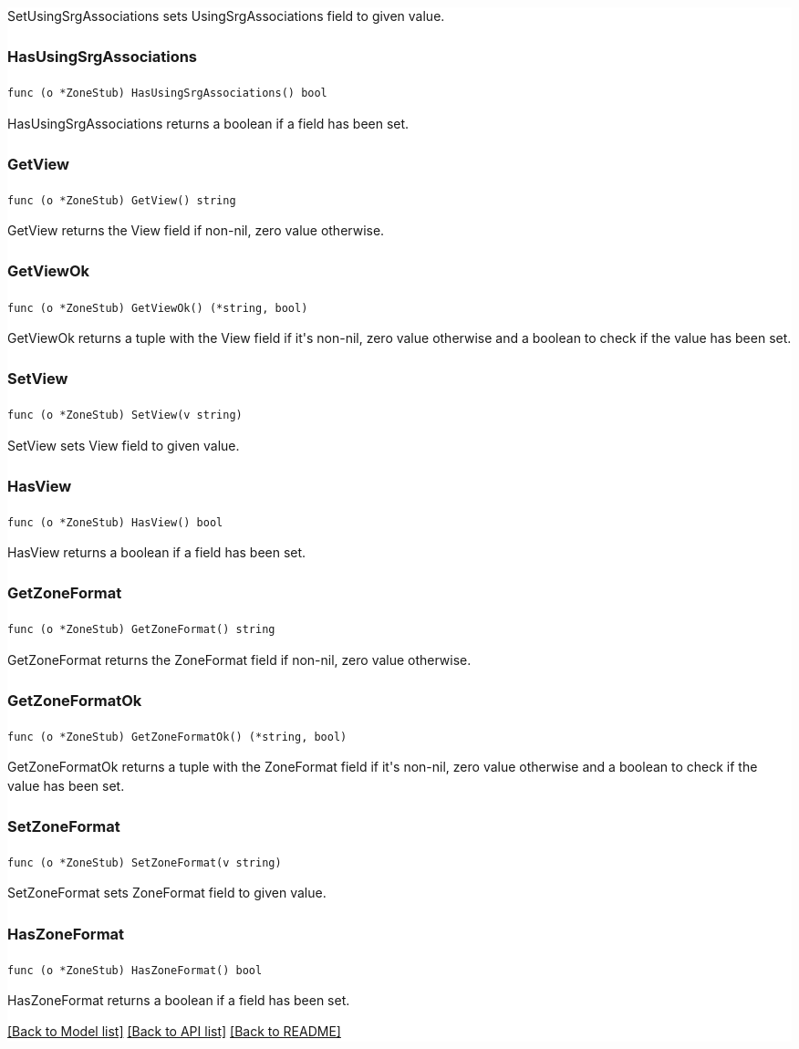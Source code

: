 SetUsingSrgAssociations sets UsingSrgAssociations field to given value.

### HasUsingSrgAssociations

`func (o *ZoneStub) HasUsingSrgAssociations() bool`

HasUsingSrgAssociations returns a boolean if a field has been set.

### GetView

`func (o *ZoneStub) GetView() string`

GetView returns the View field if non-nil, zero value otherwise.

### GetViewOk

`func (o *ZoneStub) GetViewOk() (*string, bool)`

GetViewOk returns a tuple with the View field if it's non-nil, zero value otherwise
and a boolean to check if the value has been set.

### SetView

`func (o *ZoneStub) SetView(v string)`

SetView sets View field to given value.

### HasView

`func (o *ZoneStub) HasView() bool`

HasView returns a boolean if a field has been set.

### GetZoneFormat

`func (o *ZoneStub) GetZoneFormat() string`

GetZoneFormat returns the ZoneFormat field if non-nil, zero value otherwise.

### GetZoneFormatOk

`func (o *ZoneStub) GetZoneFormatOk() (*string, bool)`

GetZoneFormatOk returns a tuple with the ZoneFormat field if it's non-nil, zero value otherwise
and a boolean to check if the value has been set.

### SetZoneFormat

`func (o *ZoneStub) SetZoneFormat(v string)`

SetZoneFormat sets ZoneFormat field to given value.

### HasZoneFormat

`func (o *ZoneStub) HasZoneFormat() bool`

HasZoneFormat returns a boolean if a field has been set.


[[Back to Model list]](../README.md#documentation-for-models) [[Back to API list]](../README.md#documentation-for-api-endpoints) [[Back to README]](../README.md)


